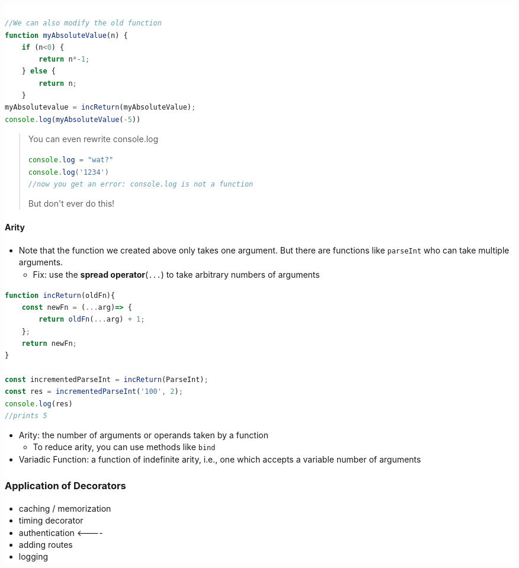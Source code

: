 ```javascript

//We can also modify the old function
function myAbsoluteValue(n) {
    if (n<0) {
        return n*-1;
    } else {
        return n;
    }
myAbsolutevalue = incReturn(myAbsoluteValue);
console.log(myAbsoluteValue(-5))

```

> You can even rewrite console.log
>
> ```javascript
> console.log = "wat?"
> console.log('1234')
> //now you get an error: console.log is not a function
> ```
>
> But don't ever do this!

#### Arity

* Note that the function we created above only takes one argument. But there are functions like `parseInt` who can take multiple arguments.
    * Fix: use the **spread operator**(`...`) to take arbitrary numbers of arguments

```javascript
function incReturn(oldFn){
    const newFn = (...arg)=> {
        return oldFn(...arg) + 1;
    };
    return newFn;
}

const incrementedParseInt = incReturn(ParseInt);
const res = incrementedParseInt('100', 2);
console.log(res)
//prints 5
```

* Arity: the number of arguments or operands taken by a function
    * To reduce arity, you can use methods like `bind`
* Variadic Function: a function of indefinite arity, i.e., one which accepts a variable number of arguments

### Application of Decorators

* caching / memorization
* timing decorator
* authentication <----
* adding routes
* logging
